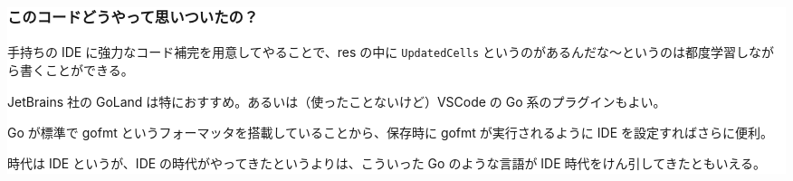 ### このコードどうやって思いついたの？

手持ちの IDE に強力なコード補完を用意してやることで、res の中に `UpdatedCells` というのがあるんだな～というのは都度学習しながら書くことができる。

JetBrains 社の GoLand は特におすすめ。あるいは（使ったことないけど）VSCode の Go 系のプラグインもよい。

Go が標準で gofmt というフォーマッタを搭載していることから、保存時に gofmt が実行されるように IDE を設定すればさらに便利。

時代は IDE というが、IDE の時代がやってきたというよりは、こういった Go のような言語が IDE 時代をけん引してきたともいえる。
